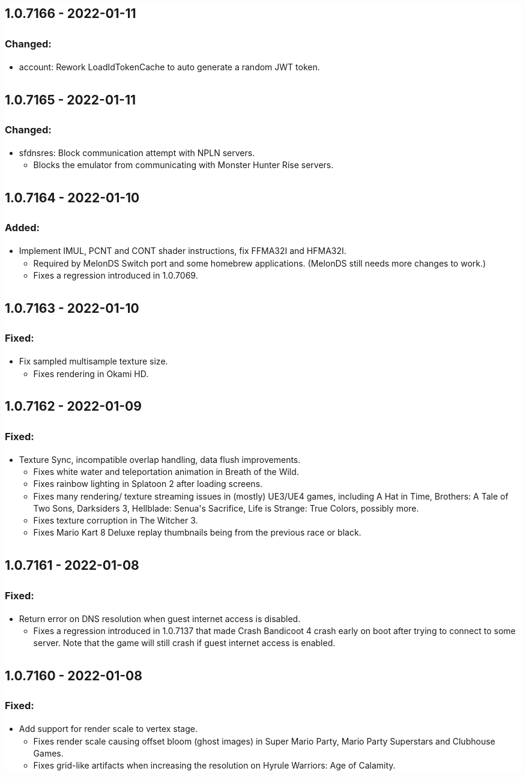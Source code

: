 ## 1.0.7166 - 2022-01-11
### Changed:
- account: Rework LoadIdTokenCache to auto generate a random JWT token.

## 1.0.7165 - 2022-01-11
### Changed:
- sfdnsres: Block communication attempt with NPLN servers.
  - Blocks the emulator from communicating with Monster Hunter Rise servers.

## 1.0.7164 - 2022-01-10 
### Added:
- Implement IMUL, PCNT and CONT shader instructions, fix FFMA32I and HFMA32I.
  - Required by MelonDS Switch port and some homebrew applications. (MelonDS still needs more changes to work.)
  - Fixes a regression introduced in 1.0.7069.

## 1.0.7163 - 2022-01-10 
### Fixed:
- Fix sampled multisample texture size.
  - Fixes rendering in Okami HD.

## 1.0.7162 - 2022-01-09
### Fixed:
- Texture Sync, incompatible overlap handling, data flush improvements.
  - Fixes white water and teleportation animation in Breath of the Wild.
  - Fixes rainbow lighting in Splatoon 2 after loading screens.
  - Fixes many rendering/ texture streaming issues in (mostly) UE3/UE4 games, including A Hat in Time, Brothers: A Tale of Two Sons, Darksiders 3, Hellblade: Senua's Sacrifice, Life is Strange: True Colors, possibly more.
  - Fixes texture corruption in The Witcher 3.
  - Fixes Mario Kart 8 Deluxe replay thumbnails being from the previous race or black.

## 1.0.7161 - 2022-01-08 
### Fixed:
- Return error on DNS resolution when guest internet access is disabled.
  - Fixes a regression introduced in 1.0.7137 that made Crash Bandicoot 4 crash early on boot after trying to connect to some server. Note that the game will still crash if guest internet access is enabled.

## 1.0.7160 - 2022-01-08
### Fixed:
- Add support for render scale to vertex stage.
  - Fixes render scale causing offset bloom (ghost images) in Super Mario Party, Mario Party Superstars and Clubhouse Games.
  - Fixes grid-like artifacts when increasing the resolution on Hyrule Warriors: Age of Calamity.
